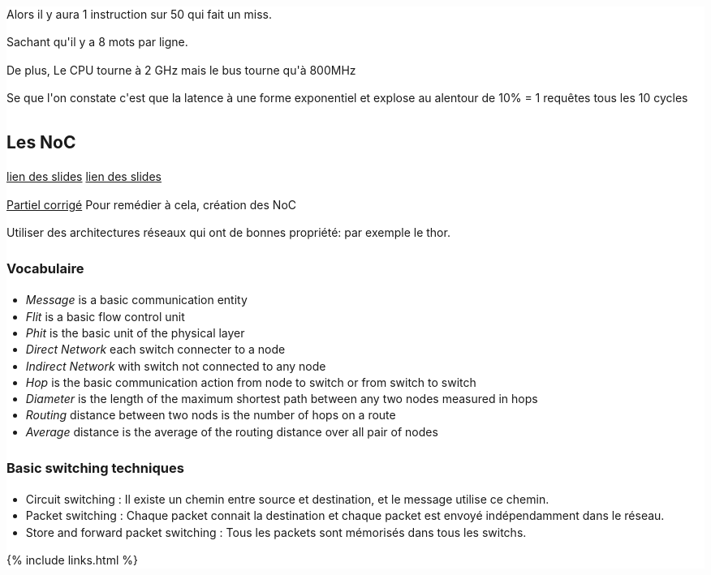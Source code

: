 Alors il y aura 1 instruction sur 50 qui fait un miss.

Sachant qu'il y a 8 mots par ligne.

De plus, Le CPU tourne à 2 GHz mais le bus tourne qu'à 800MHz

Se que l'on constate c'est que la latence à une forme exponentiel et explose au
alentour de 10% = 1 requêtes tous les 10 cycles

## Les NoC

[lien des
slides](https://ensiwiki.ensimag.fr/images/6/64/SLE-SOC-exam-2012.pd://ensiwiki.ensimag.fr/images/e/e5/NoCS-Tutorial.pdf)
[lien des slides](https://ensiwiki.ensimag.fr/images/9/9b/Ginosar.pdf)

[Partiel
corrigé](https://ensiwiki.ensimag.fr/images/2/23/SLE-SOC-exam-part-fred.pdf)
Pour remédier à cela, création des NoC

Utiliser des architectures réseaux qui ont de bonnes propriété: par exemple le
thor.

### Vocabulaire 

- _Message_ is a basic communication entity
- _Flit_ is a basic flow control unit
- _Phit_ is the basic unit of the physical layer
- _Direct Network_ each switch connecter to a node
- _Indirect Network_ with switch not connected to any node
- _Hop_ is the basic communication action from node to switch or from switch to
  switch
- _Diameter_ is the length of the maximum shortest path between any two nodes
  measured in hops
- _Routing_ distance between two nods is the number of hops on a route
- _Average_ distance is the average of the routing distance over all pair of nodes

### Basic switching techniques

- Circuit switching : Il existe un chemin entre source et destination, et le
  message utilise ce chemin.
- Packet switching : Chaque packet connait la destination et chaque packet est
  envoyé indépendamment dans le réseau.
- Store and forward packet switching : Tous les packets sont mémorisés dans tous
  les switchs.

{% include links.html %}


